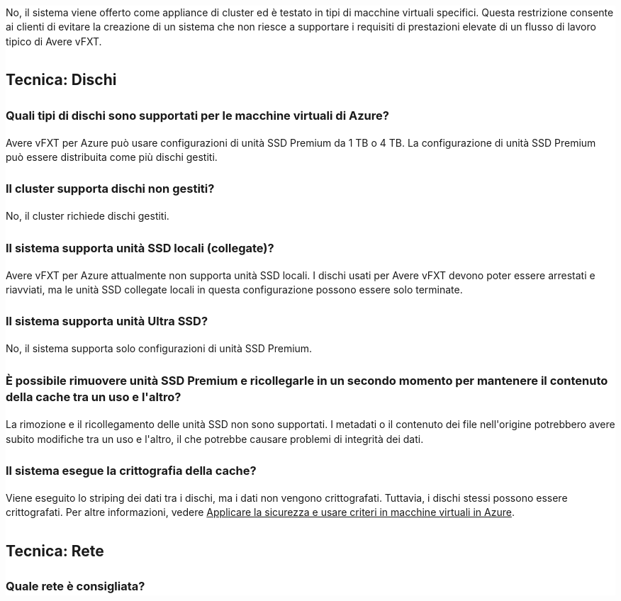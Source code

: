 No, il sistema viene offerto come appliance di cluster ed è testato in tipi di macchine virtuali specifici. Questa restrizione consente ai clienti di evitare la creazione di un sistema che non riesce a supportare i requisiti di prestazioni elevate di un flusso di lavoro tipico di Avere vFXT. 

## <a name="technical-disks"></a>Tecnica: Dischi

### <a name="what-types-of-disks-are-supported-for-the-azure-vms"></a>Quali tipi di dischi sono supportati per le macchine virtuali di Azure?

Avere vFXT per Azure può usare configurazioni di unità SSD Premium da 1 TB o 4 TB. La configurazione di unità SSD Premium può essere distribuita come più dischi gestiti.

### <a name="does-the-cluster-support-unmanaged-disks"></a>Il cluster supporta dischi non gestiti?

No, il cluster richiede dischi gestiti.

### <a name="does-the-system-support-local-attached-ssds"></a>Il sistema supporta unità SSD locali (collegate)?

Avere vFXT per Azure attualmente non supporta unità SSD locali. I dischi usati per Avere vFXT devono poter essere arrestati e riavviati, ma le unità SSD collegate locali in questa configurazione possono essere solo terminate.

### <a name="does-the-system-support-ultra-ssds"></a>Il sistema supporta unità Ultra SSD?

No, il sistema supporta solo configurazioni di unità SSD Premium.

### <a name="can-i-detach-my-premium-ssds-and-reattach-them-later-to-preserve-cache-contents-between-use"></a>È possibile rimuovere unità SSD Premium e ricollegarle in un secondo momento per mantenere il contenuto della cache tra un uso e l'altro?

La rimozione e il ricollegamento delle unità SSD non sono supportati. I metadati o il contenuto dei file nell'origine potrebbero avere subito modifiche tra un uso e l'altro, il che potrebbe causare problemi di integrità dei dati.

### <a name="does-the-system-encrypt-the-cache"></a>Il sistema esegue la crittografia della cache?

Viene eseguito lo striping dei dati tra i dischi, ma i dati non vengono crittografati. Tuttavia, i dischi stessi possono essere crittografati. Per altre informazioni, vedere [Applicare la sicurezza e usare criteri in macchine virtuali in Azure](https://docs.microsoft.com/azure/virtual-machines/linux/security-policy#encryption).

## <a name="technical-networking"></a>Tecnica: Rete

### <a name="what-network-is-recommended"></a>Quale rete è consigliata?

